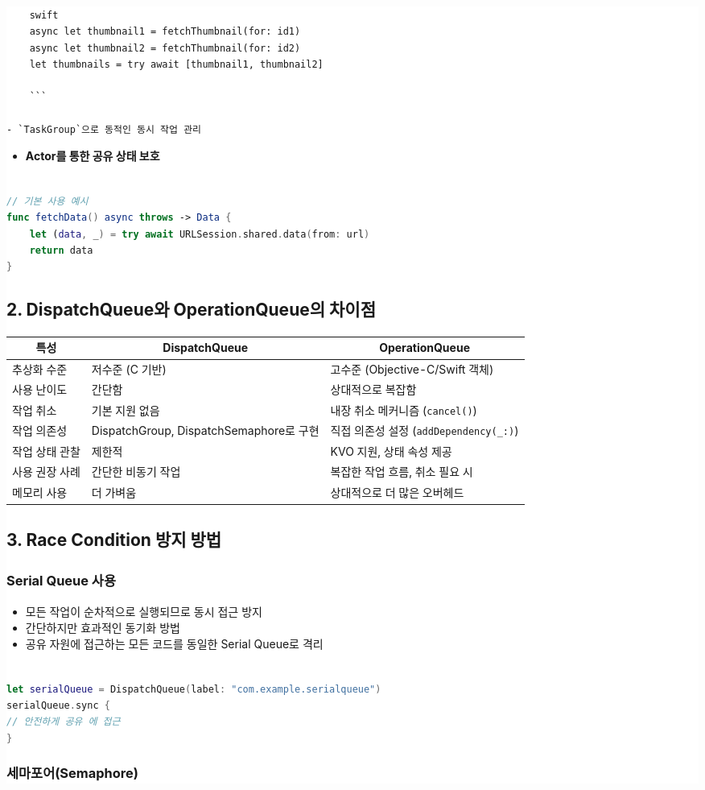         swift
        async let thumbnail1 = fetchThumbnail(for: id1)
        async let thumbnail2 = fetchThumbnail(for: id2)
        let thumbnails = try await [thumbnail1, thumbnail2]
        
        ```
        
    - `TaskGroup`으로 동적인 동시 작업 관리
- **Actor를 통한 공유 상태 보호**

```swift

// 기본 사용 예시
func fetchData() async throws -> Data {
    let (data, _) = try await URLSession.shared.data(from: url)
    return data
}

```

## 2. DispatchQueue와 OperationQueue의 차이점

| 특성 | DispatchQueue | OperationQueue |
| --- | --- | --- |
| 추상화 수준 | 저수준 (C 기반) | 고수준 (Objective-C/Swift 객체) |
| 사용 난이도 | 간단함 | 상대적으로 복잡함 |
| 작업 취소 | 기본 지원 없음 | 내장 취소 메커니즘 (`cancel()`) |
| 작업 의존성 | DispatchGroup, DispatchSemaphore로 구현 | 직접 의존성 설정 (`addDependency(_:)`) |
| 작업 상태 관찰 | 제한적 | KVO 지원, 상태 속성 제공 |
| 사용 권장 사례 | 간단한 비동기 작업 | 복잡한 작업 흐름, 취소 필요 시 |
| 메모리 사용 | 더 가벼움 | 상대적으로 더 많은 오버헤드 |

## 3. Race Condition 방지 방법

### Serial Queue 사용

- 모든 작업이 순차적으로 실행되므로 동시 접근 방지
- 간단하지만 효과적인 동기화 방법
- 공유 자원에 접근하는 모든 코드를 동일한 Serial Queue로 격리

```swift

let serialQueue = DispatchQueue(label: "com.example.serialqueue")
serialQueue.sync {
// 안전하게 공유 에 접근
}
```

### 세마포어(Semaphore)
